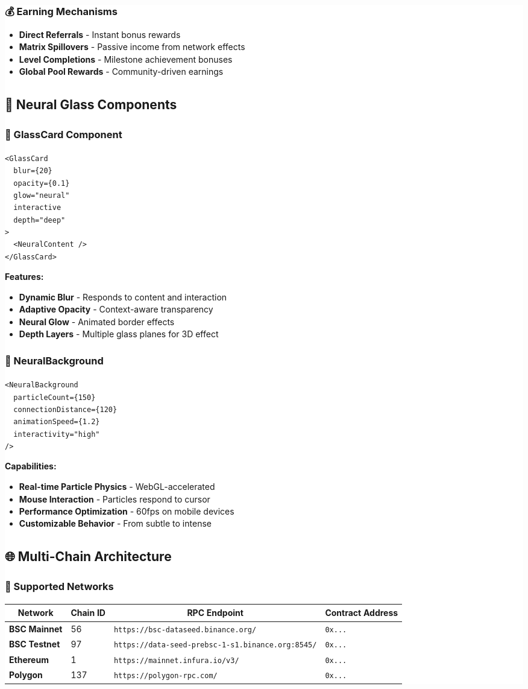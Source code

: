 ### 💰 Earning Mechanisms
- **Direct Referrals** - Instant bonus rewards
- **Matrix Spillovers** - Passive income from network effects
- **Level Completions** - Milestone achievement bonuses
- **Global Pool Rewards** - Community-driven earnings

## 🎨 Neural Glass Components

### 💎 GlassCard Component
```tsx
<GlassCard 
  blur={20}
  opacity={0.1}
  glow="neural"
  interactive
  depth="deep"
>
  <NeuralContent />
</GlassCard>
```

**Features:**
- **Dynamic Blur** - Responds to content and interaction
- **Adaptive Opacity** - Context-aware transparency
- **Neural Glow** - Animated border effects
- **Depth Layers** - Multiple glass planes for 3D effect

### 🧠 NeuralBackground
```tsx
<NeuralBackground
  particleCount={150}
  connectionDistance={120}
  animationSpeed={1.2}
  interactivity="high"
/>
```

**Capabilities:**
- **Real-time Particle Physics** - WebGL-accelerated
- **Mouse Interaction** - Particles respond to cursor
- **Performance Optimization** - 60fps on mobile devices
- **Customizable Behavior** - From subtle to intense

## 🌐 Multi-Chain Architecture

### 🔗 Supported Networks

| Network | Chain ID | RPC Endpoint | Contract Address |
|---------|----------|--------------|------------------|
| **BSC Mainnet** | 56 | `https://bsc-dataseed.binance.org/` | `0x...` |
| **BSC Testnet** | 97 | `https://data-seed-prebsc-1-s1.binance.org:8545/` | `0x...` |
| **Ethereum** | 1 | `https://mainnet.infura.io/v3/` | `0x...` |
| **Polygon** | 137 | `https://polygon-rpc.com/` | `0x...` |
